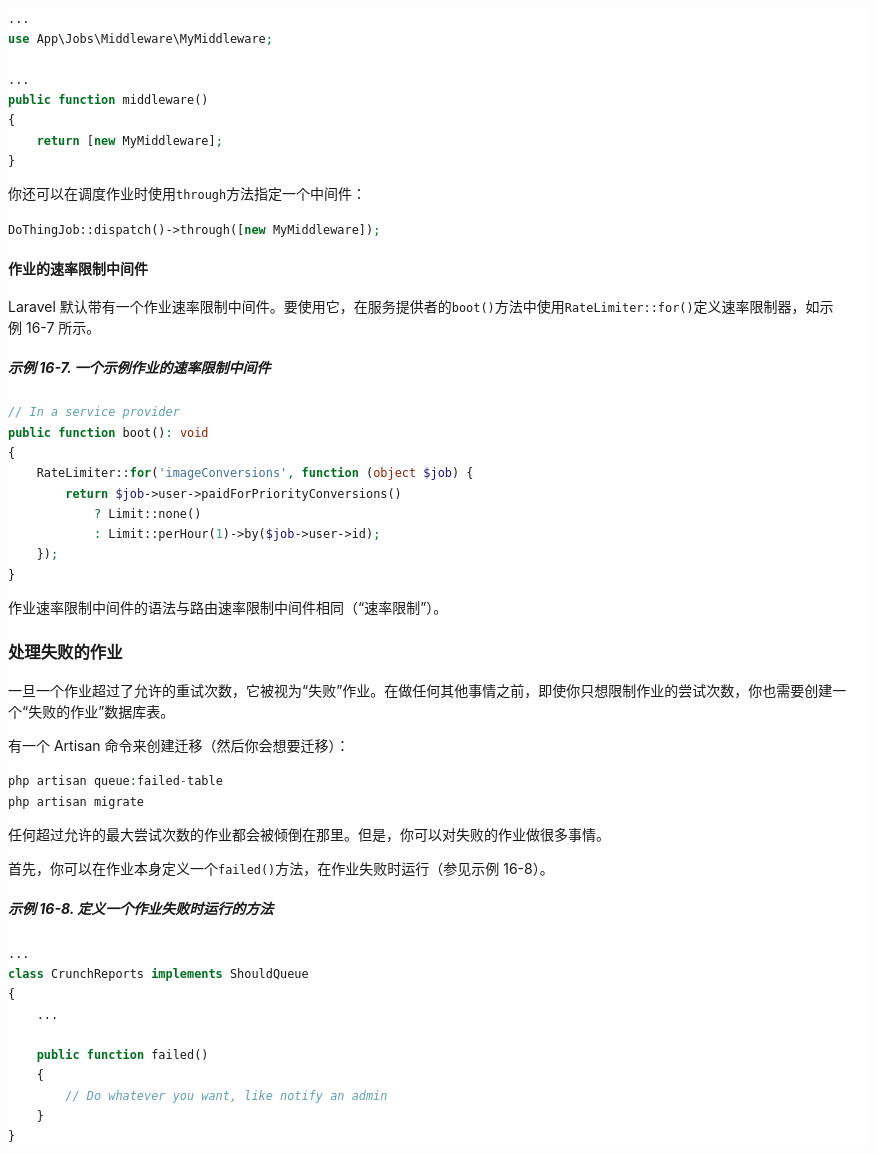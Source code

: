 ```php
...
use App\Jobs\Middleware\MyMiddleware;

...
public function middleware()
{
    return [new MyMiddleware];
}
```

你还可以在调度作业时使用`through`方法指定一个中间件：

```php
DoThingJob::dispatch()->through([new MyMiddleware]);
```

#### 作业的速率限制中间件

Laravel 默认带有一个作业速率限制中间件。要使用它，在服务提供者的`boot()`方法中使用`RateLimiter::for()`定义速率限制器，如示例 16-7 所示。

##### 示例 16-7\. 一个示例作业的速率限制中间件

```php
// In a service provider
public function boot(): void
{
    RateLimiter::for('imageConversions', function (object $job) {
        return $job->user->paidForPriorityConversions()
            ? Limit::none()
            : Limit::perHour(1)->by($job->user->id);
    });
}
```

作业速率限制中间件的语法与路由速率限制中间件相同（“速率限制”）。

### 处理失败的作业

一旦一个作业超过了允许的重试次数，它被视为“失败”作业。在做任何其他事情之前，即使你只想限制作业的尝试次数，你也需要创建一个“失败的作业”数据库表。

有一个 Artisan 命令来创建迁移（然后你会想要迁移）：

```php
php artisan queue:failed-table
php artisan migrate
```

任何超过允许的最大尝试次数的作业都会被倾倒在那里。但是，你可以对失败的作业做很多事情。

首先，你可以在作业本身定义一个`failed()`方法，在作业失败时运行（参见示例 16-8）。

##### 示例 16-8\. 定义一个作业失败时运行的方法

```php
...
class CrunchReports implements ShouldQueue
{
    ...

    public function failed()
    {
        // Do whatever you want, like notify an admin
    }
}
```
